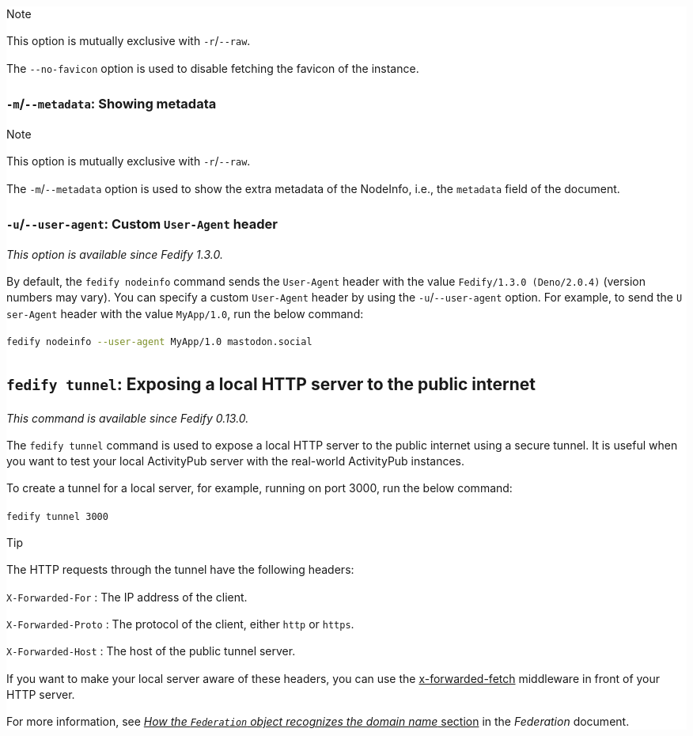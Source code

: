 > [!NOTE]
> This option is mutually exclusive with `-r`/`--raw`.

The `--no-favicon` option is used to disable fetching the favicon of the
instance.

### `-m`/`--metadata`: Showing metadata

> [!NOTE]
> This option is mutually exclusive with `-r`/`--raw`.

The `-m`/`--metadata` option is used to show the extra metadata of the NodeInfo,
i.e., the `metadata` field of the document.

### `-u`/`--user-agent`: Custom `User-Agent` header

*This option is available since Fedify 1.3.0.*

By default, the `fedify nodeinfo` command sends the `User-Agent` header with the
value `Fedify/1.3.0 (Deno/2.0.4)` (version numbers may vary).  You can specify
a custom `User-Agent` header by using the `-u`/`--user-agent` option.  For
example, to send the `User-Agent` header with the value `MyApp/1.0`, run the
below command:

~~~~ sh
fedify nodeinfo --user-agent MyApp/1.0 mastodon.social
~~~~


`fedify tunnel`: Exposing a local HTTP server to the public internet
--------------------------------------------------------------------

*This command is available since Fedify 0.13.0.*

The `fedify tunnel` command is used to expose a local HTTP server to the public
internet using a secure tunnel.  It is useful when you want to test your
local ActivityPub server with the real-world ActivityPub instances.

To create a tunnel for a local server, for example, running on port 3000,
run the below command:

~~~~ sh
fedify tunnel 3000
~~~~

> [!TIP]
>
> The HTTP requests through the tunnel have the following headers:
>
>  `X-Forwarded-For`
>  :   The IP address of the client.
>
>  `X-Forwarded-Proto`
>  :   The protocol of the client, either `http` or `https`.
>
>  `X-Forwarded-Host`
>  :   The host of the public tunnel server.
>
> If you want to make your local server aware of these headers, you can use
> the [x-forwarded-fetch] middleware in front of your HTTP server.
>
> For more information, see [*How the `Federation` object recognizes the domain
> name* section](./manual/federation.md#how-the-federation-object-recognizes-the-domain-name)
> in the *Federation* document.


[Node.js]: https://nodejs.org/
[Bun]: https://bun.sh/
[Homebrew]: https://brew.sh/
[Scoop]: https://scoop.sh/
[Deno]: https://deno.com/
[releases]: https://github.com/fedify-dev/fedify/releases
[npm]: https://www.npmjs.com/
[pnpm]: https://pnpm.io/
[Yarn]: https://yarnpkg.com/
[Fresh]: https://fresh.deno.dev/
[Hono]: https://hono.dev/
[Express]: https://expressjs.com/
[Nitro]: https://nitro.unjs.io/
[Redis]: https://redis.io/
[PostgreSQL]: https://www.postgresql.org/
[AMQP]: https://www.amqp.org/
[RabbitMQ]: https://www.rabbitmq.com/
[Deno KV]: https://deno.com/kv
[compacted JSON-LD]: https://www.w3.org/TR/json-ld/#compacted-document-form
[expanded JSON-LD]: https://www.w3.org/TR/json-ld/#expanded-document-form
[double-knocking]: https://swicg.github.io/activitypub-http-signature/#how-to-upgrade-supported-versions
[HTTP Signatures]: https://datatracker.ietf.org/doc/html/draft-cavage-http-signatures-12
[RFC 9421]: https://www.rfc-editor.org/rfc/rfc9421
[ActivityPub HTTP Signatures]: https://swicg.github.io/activitypub-http-signature/
[NodeInfo]: https://nodeinfo.diaspora.software/
[`neofetch`]: https://github.com/dylanaraps/neofetch
[x-forwarded-fetch]: https://github.com/dahlia/x-forwarded-fetch
[WebFinger]: https://tools.ietf.org/html/rfc7033